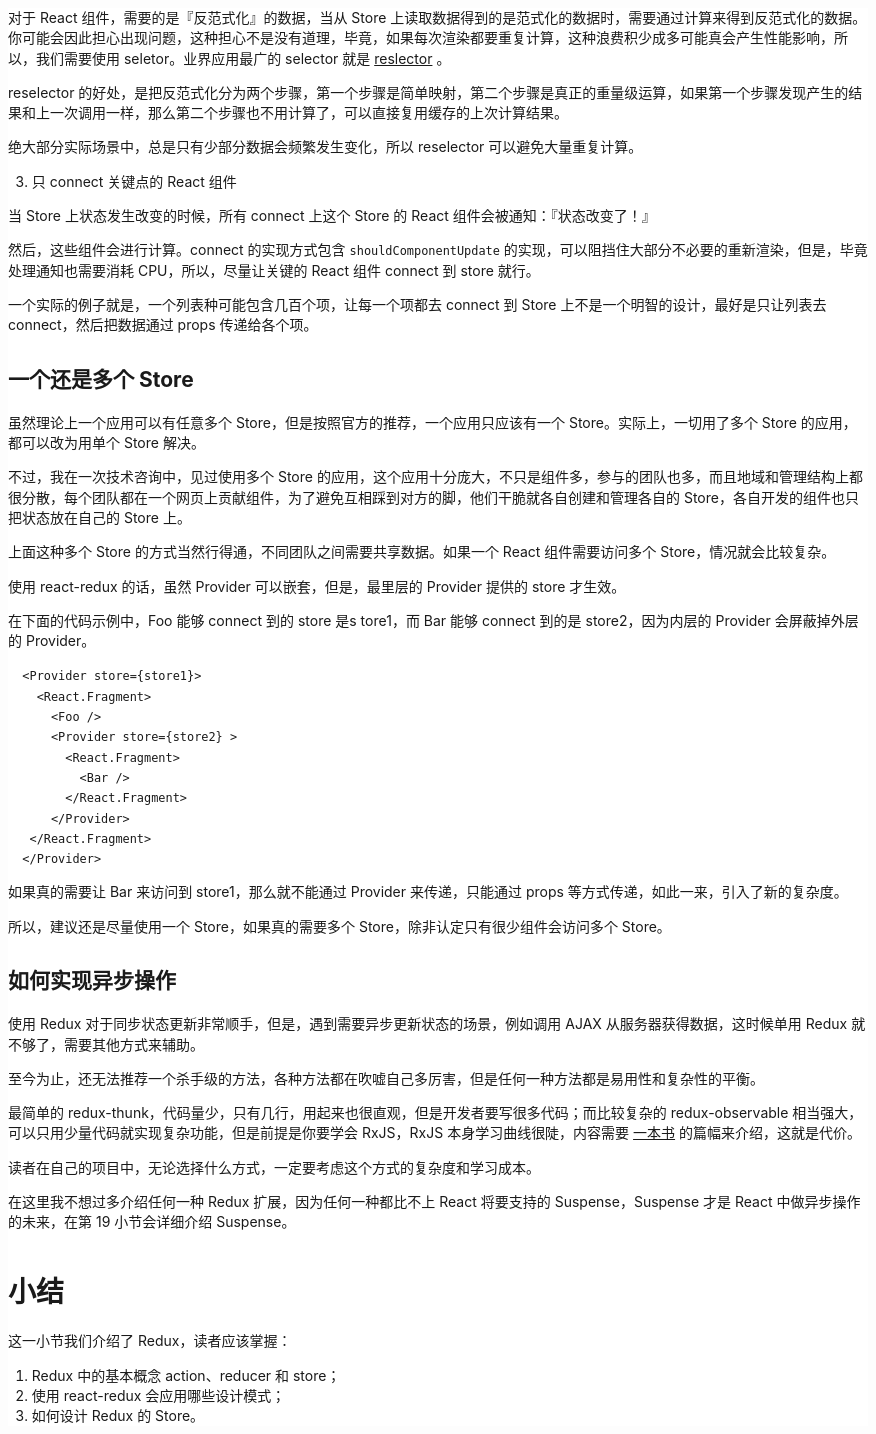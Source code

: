 对于 React 组件，需要的是『反范式化』的数据，当从 Store 上读取数据得到的是范式化的数据时，需要通过计算来得到反范式化的数据。你可能会因此担心出现问题，这种担心不是没有道理，毕竟，如果每次渲染都要重复计算，这种浪费积少成多可能真会产生性能影响，所以，我们需要使用 seletor。业界应用最广的 selector 就是 [reslector](https://github.com/reduxjs/reselect) 。

reselector 的好处，是把反范式化分为两个步骤，第一个步骤是简单映射，第二个步骤是真正的重量级运算，如果第一个步骤发现产生的结果和上一次调用一样，那么第二个步骤也不用计算了，可以直接复用缓存的上次计算结果。

绝大部分实际场景中，总是只有少部分数据会频繁发生变化，所以 reselector 可以避免大量重复计算。

3. 只 connect 关键点的 React 组件

当 Store 上状态发生改变的时候，所有 connect 上这个 Store 的 React 组件会被通知：『状态改变了！』

然后，这些组件会进行计算。connect 的实现方式包含 `shouldComponentUpdate` 的实现，可以阻挡住大部分不必要的重新渲染，但是，毕竟处理通知也需要消耗 CPU，所以，尽量让关键的 React 组件 connect 到 store 就行。

一个实际的例子就是，一个列表种可能包含几百个项，让每一个项都去 connect 到 Store 上不是一个明智的设计，最好是只让列表去 connect，然后把数据通过 props 传递给各个项。

## 一个还是多个 Store

虽然理论上一个应用可以有任意多个 Store，但是按照官方的推荐，一个应用只应该有一个 Store。实际上，一切用了多个 Store 的应用，都可以改为用单个 Store 解决。

不过，我在一次技术咨询中，见过使用多个 Store 的应用，这个应用十分庞大，不只是组件多，参与的团队也多，而且地域和管理结构上都很分散，每个团队都在一个网页上贡献组件，为了避免互相踩到对方的脚，他们干脆就各自创建和管理各自的 Store，各自开发的组件也只把状态放在自己的 Store 上。

上面这种多个 Store 的方式当然行得通，不同团队之间需要共享数据。如果一个 React 组件需要访问多个 Store，情况就会比较复杂。

使用 react-redux 的话，虽然 Provider 可以嵌套，但是，最里层的 Provider 提供的 store 才生效。

在下面的代码示例中，Foo 能够 connect 到的 store 是s tore1，而 Bar 能够 connect 到的是 store2，因为内层的 Provider 会屏蔽掉外层的 Provider。

```
  <Provider store={store1}>
    <React.Fragment>
      <Foo />
      <Provider store={store2} >
        <React.Fragment>
          <Bar />
        </React.Fragment>
      </Provider>
   </React.Fragment>
  </Provider>
```

如果真的需要让 Bar 来访问到 store1，那么就不能通过 Provider 来传递，只能通过 props 等方式传递，如此一来，引入了新的复杂度。

所以，建议还是尽量使用一个 Store，如果真的需要多个 Store，除非认定只有很少组件会访问多个 Store。

## 如何实现异步操作

使用 Redux 对于同步状态更新非常顺手，但是，遇到需要异步更新状态的场景，例如调用 AJAX 从服务器获得数据，这时候单用 Redux 就不够了，需要其他方式来辅助。

至今为止，还无法推荐一个杀手级的方法，各种方法都在吹嘘自己多厉害，但是任何一种方法都是易用性和复杂性的平衡。

最简单的 redux-thunk，代码量少，只有几行，用起来也很直观，但是开发者要写很多代码；而比较复杂的 redux-observable 相当强大，可以只用少量代码就实现复杂功能，但是前提是你要学会 RxJS，RxJS 本身学习曲线很陡，内容需要 [一本书](https://zhuanlan.zhihu.com/p/35857872) 的篇幅来介绍，这就是代价。

读者在自己的项目中，无论选择什么方式，一定要考虑这个方式的复杂度和学习成本。

在这里我不想过多介绍任何一种 Redux 扩展，因为任何一种都比不上 React 将要支持的 Suspense，Suspense 才是 React 中做异步操作的未来，在第 19 小节会详细介绍 Suspense。

# 小结

这一小节我们介绍了 Redux，读者应该掌握：

1. Redux 中的基本概念 action、reducer 和 store；
2. 使用 react-redux 会应用哪些设计模式；
3. 如何设计 Redux 的 Store。


            
